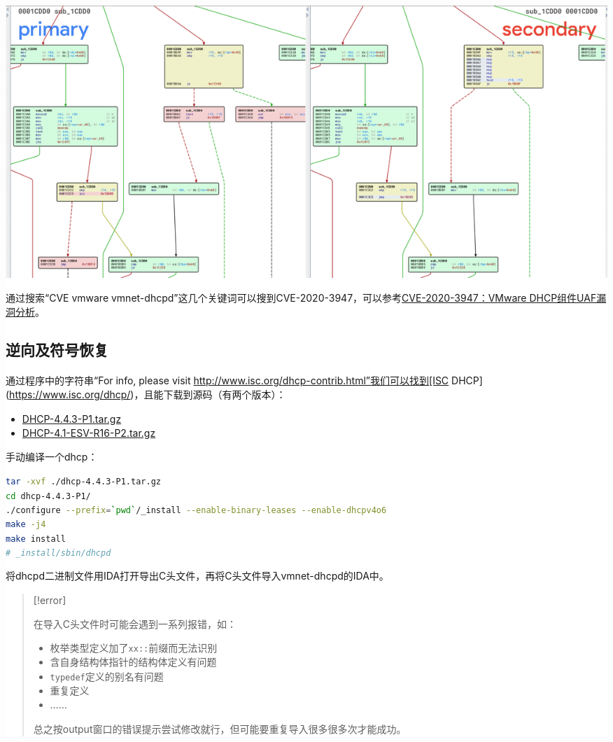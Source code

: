 ![image-20250717164351661](images/image-20250717164351661.png)

通过搜索“CVE vmware vmnet-dhcpd”这几个关键词可以搜到CVE-2020-3947，可以参考[CVE-2020-3947：VMware DHCP组件UAF漏洞分析](https://www.anquanke.com/post/id/202431)。



## 逆向及符号恢复

通过程序中的字符串“For info, please visit http://www.isc.org/dhcp-contrib.html”我们可以找到[ISC DHCP](https://www.isc.org/dhcp/)，且能下载到源码（有两个版本）：

* [DHCP-4.4.3-P1.tar.gz](https://downloads.isc.org/isc/dhcp/4.4.3-P1/dhcp-4.4.3-P1.tar.gz)
* [DHCP-4.1-ESV-R16-P2.tar.gz](https://downloads.isc.org/isc/dhcp/4.1-ESV-R16-P2/dhcp-4.1-ESV-R16-P2.tar.gz)

手动编译一个dhcp：

```bash
tar -xvf ./dhcp-4.4.3-P1.tar.gz
cd dhcp-4.4.3-P1/
./configure --prefix=`pwd`/_install --enable-binary-leases --enable-dhcpv4o6
make -j4
make install
# _install/sbin/dhcpd
```

将dhcpd二进制文件用IDA打开导出C头文件，再将C头文件导入vmnet-dhcpd的IDA中。

> [!error]
>
> 在导入C头文件时可能会遇到一系列报错，如：
>
> * 枚举类型定义加了`xx::`前缀而无法识别
> * 含自身结构体指针的结构体定义有问题
> * `typedef`定义的别名有问题
> * 重复定义
> * ……
>
> 总之按output窗口的错误提示尝试修改就行，但可能要重复导入很多很多次才能成功。
